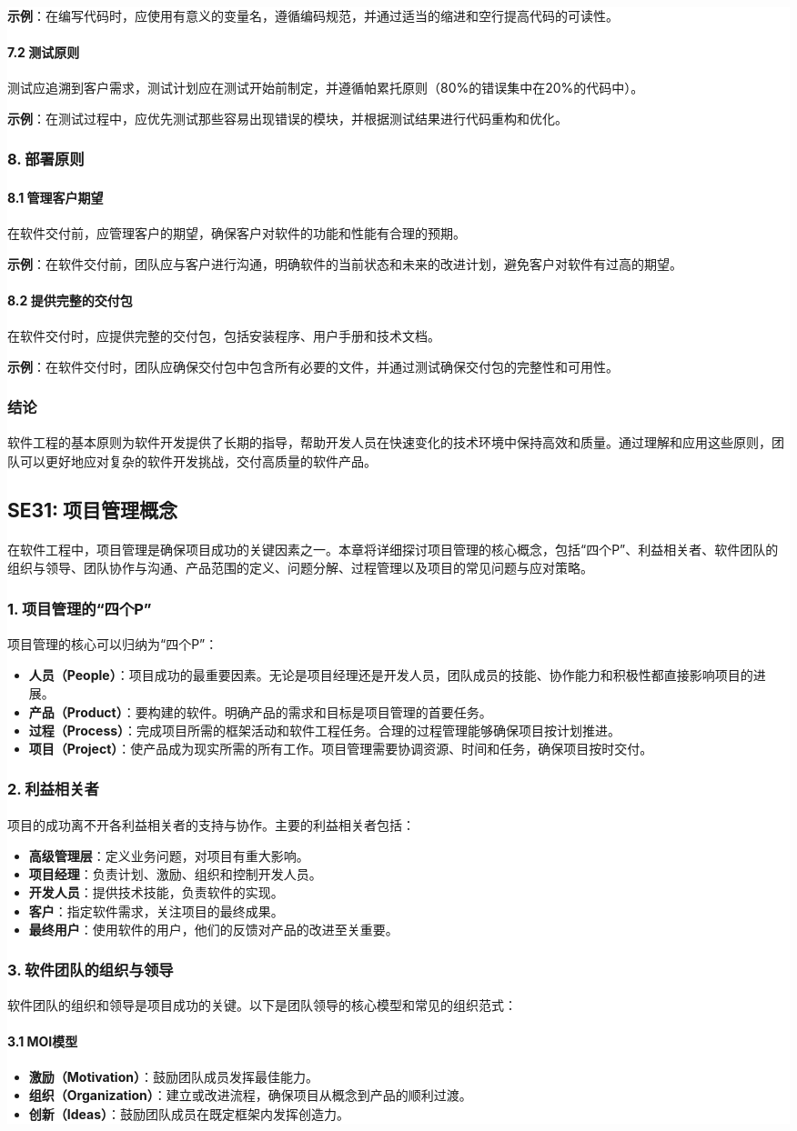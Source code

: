 **示例**：在编写代码时，应使用有意义的变量名，遵循编码规范，并通过适当的缩进和空行提高代码的可读性。

#### 7.2 测试原则
测试应追溯到客户需求，测试计划应在测试开始前制定，并遵循帕累托原则（80%的错误集中在20%的代码中）。

**示例**：在测试过程中，应优先测试那些容易出现错误的模块，并根据测试结果进行代码重构和优化。

### 8. 部署原则

#### 8.1 管理客户期望
在软件交付前，应管理客户的期望，确保客户对软件的功能和性能有合理的预期。

**示例**：在软件交付前，团队应与客户进行沟通，明确软件的当前状态和未来的改进计划，避免客户对软件有过高的期望。

#### 8.2 提供完整的交付包
在软件交付时，应提供完整的交付包，包括安装程序、用户手册和技术文档。

**示例**：在软件交付时，团队应确保交付包中包含所有必要的文件，并通过测试确保交付包的完整性和可用性。

### 结论

软件工程的基本原则为软件开发提供了长期的指导，帮助开发人员在快速变化的技术环境中保持高效和质量。通过理解和应用这些原则，团队可以更好地应对复杂的软件开发挑战，交付高质量的软件产品。 

## SE31: 项目管理概念

在软件工程中，项目管理是确保项目成功的关键因素之一。本章将详细探讨项目管理的核心概念，包括“四个P”、利益相关者、软件团队的组织与领导、团队协作与沟通、产品范围的定义、问题分解、过程管理以及项目的常见问题与应对策略。

### 1. 项目管理的“四个P”

项目管理的核心可以归纳为“四个P”：

- **人员（People）**：项目成功的最重要因素。无论是项目经理还是开发人员，团队成员的技能、协作能力和积极性都直接影响项目的进展。
- **产品（Product）**：要构建的软件。明确产品的需求和目标是项目管理的首要任务。
- **过程（Process）**：完成项目所需的框架活动和软件工程任务。合理的过程管理能够确保项目按计划推进。
- **项目（Project）**：使产品成为现实所需的所有工作。项目管理需要协调资源、时间和任务，确保项目按时交付。

### 2. 利益相关者

项目的成功离不开各利益相关者的支持与协作。主要的利益相关者包括：

- **高级管理层**：定义业务问题，对项目有重大影响。
- **项目经理**：负责计划、激励、组织和控制开发人员。
- **开发人员**：提供技术技能，负责软件的实现。
- **客户**：指定软件需求，关注项目的最终成果。
- **最终用户**：使用软件的用户，他们的反馈对产品的改进至关重要。

### 3. 软件团队的组织与领导

软件团队的组织和领导是项目成功的关键。以下是团队领导的核心模型和常见的组织范式：

#### 3.1 MOI模型

- **激励（Motivation）**：鼓励团队成员发挥最佳能力。
- **组织（Organization）**：建立或改进流程，确保项目从概念到产品的顺利过渡。
- **创新（Ideas）**：鼓励团队成员在既定框架内发挥创造力。
